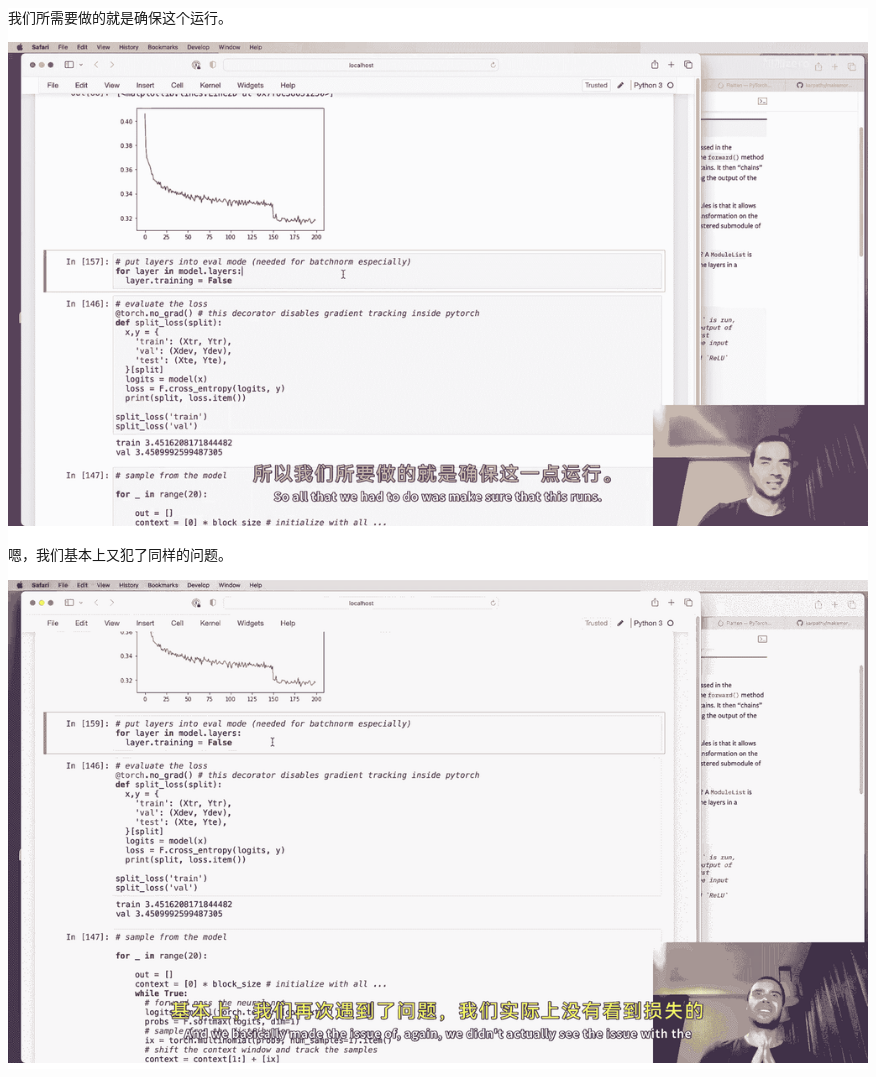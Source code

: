 我们所需要做的就是确保这个运行。

![](img/c9be2506944533fbac16b5c8db99ea71_183.png)

嗯，我们基本上又犯了同样的问题。

![](img/c9be2506944533fbac16b5c8db99ea71_185.png)
